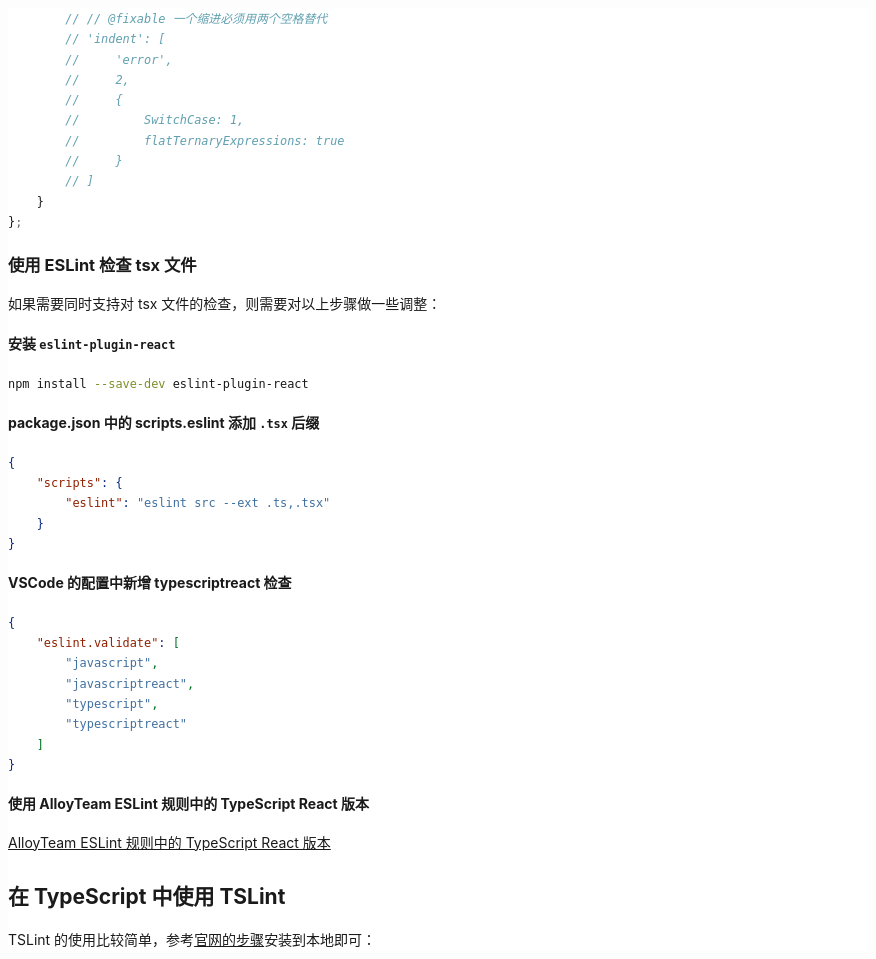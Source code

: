 ```js
        // // @fixable 一个缩进必须用两个空格替代
        // 'indent': [
        //     'error',
        //     2,
        //     {
        //         SwitchCase: 1,
        //         flatTernaryExpressions: true
        //     }
        // ]
    }
};
```

### 使用 ESLint 检查 tsx 文件

如果需要同时支持对 tsx 文件的检查，则需要对以上步骤做一些调整：

#### 安装 `eslint-plugin-react`

```bash
npm install --save-dev eslint-plugin-react
```

#### package.json 中的 scripts.eslint 添加 `.tsx` 后缀

```json
{
    "scripts": {
        "eslint": "eslint src --ext .ts,.tsx"
    }
}
```

#### VSCode 的配置中新增 typescriptreact 检查

```json
{
    "eslint.validate": [
        "javascript",
        "javascriptreact",
        "typescript",
        "typescriptreact"
    ]
}
```

#### 使用 AlloyTeam ESLint 规则中的 TypeScript React 版本

[AlloyTeam ESLint 规则中的 TypeScript React 版本](https://github.com/AlloyTeam/eslint-config-alloy#typescript-react)

## 在 TypeScript 中使用 TSLint

TSLint 的使用比较简单，参考[官网的步骤](https://palantir.github.io/tslint/)安装到本地即可：
